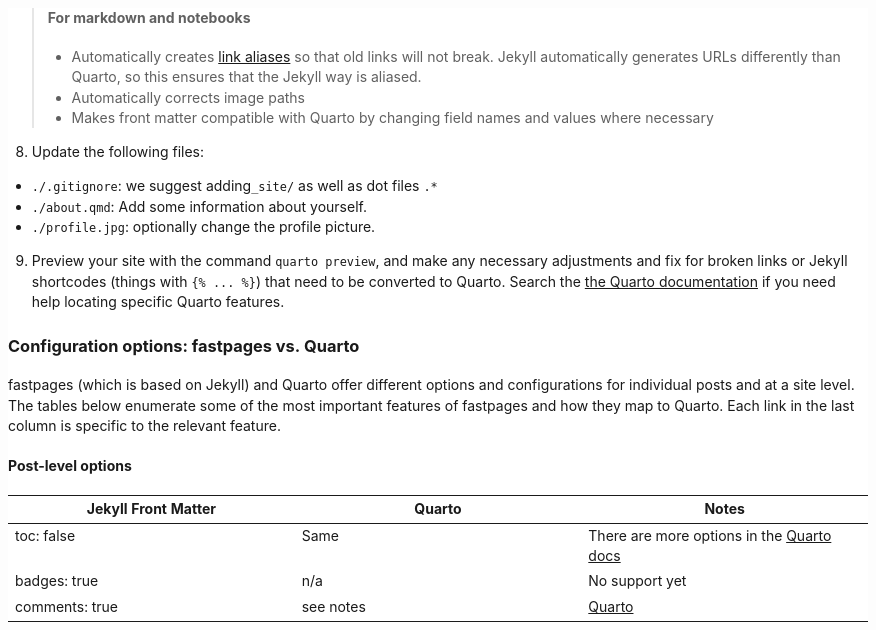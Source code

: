 > #### For markdown and notebooks
>
> - Automatically creates [link
>   aliases](https://quarto.org/docs/reference/formats/html.html#website)
>   so that old links will not break. Jekyll automatically generates
>   URLs differently than Quarto, so this ensures that the Jekyll way is
>   aliased.
> - Automatically corrects image paths
> - Makes front matter compatible with Quarto by changing field names
>   and values where necessary

</div>

8.  Update the following files:

- `./.gitignore`: we suggest adding`_site/` as well as dot files `.*`
- `./about.qmd`: Add some information about yourself.
- `./profile.jpg`: optionally change the profile picture.

9.  Preview your site with the command `quarto preview`, and make any
    necessary adjustments and fix for broken links or Jekyll shortcodes
    (things with `{% ... %}`) that need to be converted to Quarto.
    Search the [the Quarto documentation](https://quarto.org/) if you
    need help locating specific Quarto features.

### Configuration options: fastpages vs. Quarto

fastpages (which is based on Jekyll) and Quarto offer different options
and configurations for individual posts and at a site level. The tables
below enumerate some of the most important features of fastpages and how
they map to Quarto. Each link in the last column is specific to the
relevant feature.

#### Post-level options

<table>
<colgroup>
<col style="width: 33%" />
<col style="width: 33%" />
<col style="width: 33%" />
</colgroup>
<thead>
<tr>
<th>Jekyll Front Matter</th>
<th>Quarto</th>
<th>Notes</th>
</tr>
</thead>
<tbody>
<tr>
<td>toc: false</td>
<td>Same</td>
<td>There are more options in the <a
href="https://quarto.org/docs/reference/formats/pdf.html#table-of-contents">Quarto
docs</a></td>
</tr>
<tr>
<td>badges: true</td>
<td>n/a</td>
<td>No support yet</td>
</tr>
<tr>
<td>comments: true</td>
<td>see notes</td>
<td><a
href="https://quarto.org/docs/output-formats/html-basics.html#commenting">Quarto